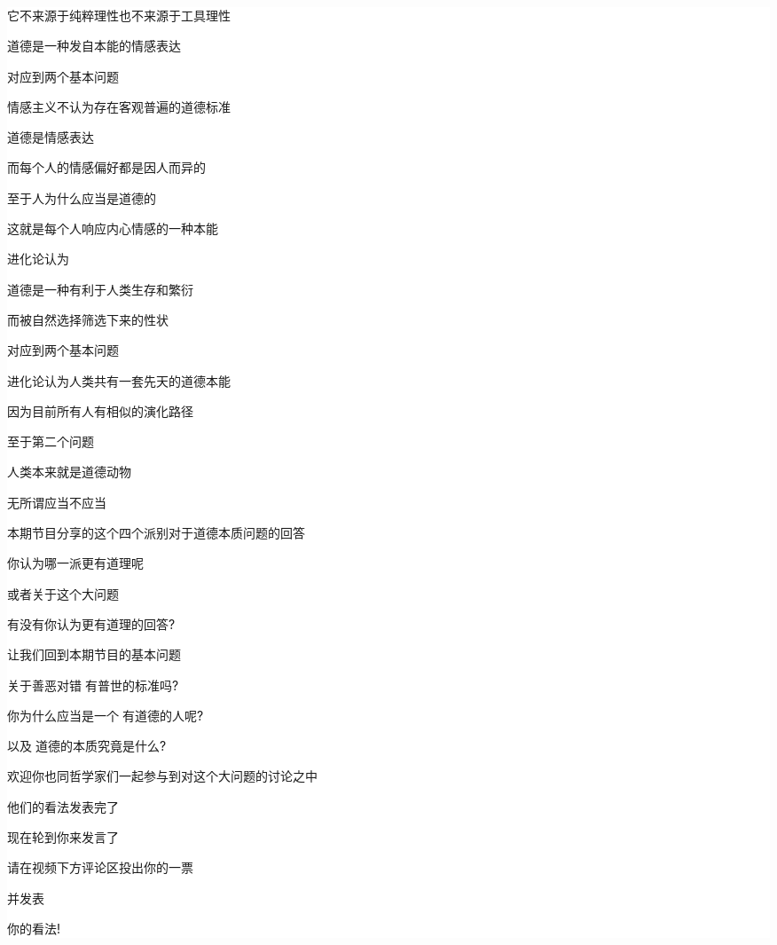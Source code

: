 它不来源于纯粹理性也不来源于工具理性

道德是一种发自本能的情感表达

对应到两个基本问题

情感主义不认为存在客观普遍的道德标准

道德是情感表达

而每个人的情感偏好都是因人而异的

至于人为什么应当是道德的

这就是每个人响应内心情感的一种本能

进化论认为

道德是一种有利于人类生存和繁衍

而被自然选择筛选下来的性状

对应到两个基本问题

进化论认为人类共有一套先天的道德本能

因为目前所有人有相似的演化路径

至于第二个问题

人类本来就是道德动物

无所谓应当不应当

本期节目分享的这个四个派别对于道德本质问题的回答

你认为哪一派更有道理呢

或者关于这个大问题

有没有你认为更有道理的回答?

让我们回到本期节目的基本问题

关于善恶对错 有普世的标准吗?

你为什么应当是一个 有道德的人呢?

以及 道德的本质究竟是什么?

欢迎你也同哲学家们一起参与到对这个大问题的讨论之中

他们的看法发表完了

现在轮到你来发言了

请在视频下方评论区投出你的一票

并发表

你的看法!